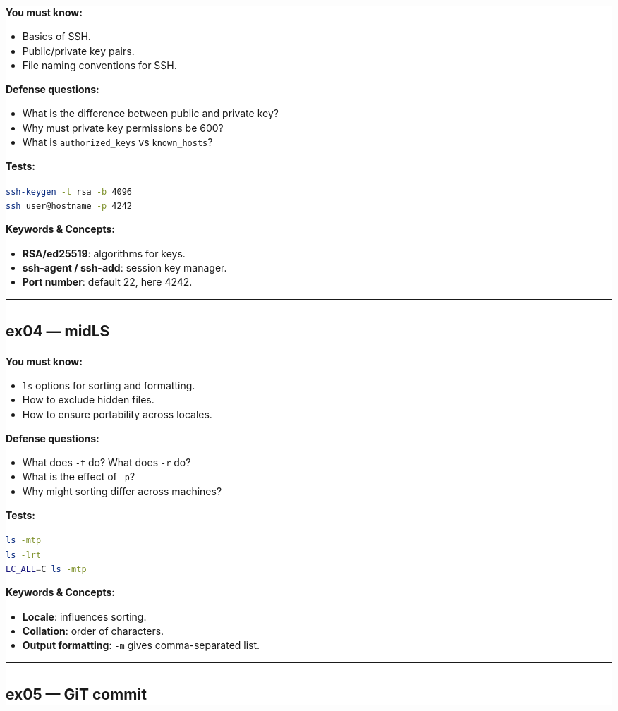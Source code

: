 **You must know:**

* Basics of SSH.
* Public/private key pairs.
* File naming conventions for SSH.

**Defense questions:**

* What is the difference between public and private key?
* Why must private key permissions be 600?
* What is `authorized_keys` vs `known_hosts`?

**Tests:**

```sh
ssh-keygen -t rsa -b 4096
ssh user@hostname -p 4242
```

**Keywords & Concepts:**

* **RSA/ed25519**: algorithms for keys.
* **ssh-agent / ssh-add**: session key manager.
* **Port number**: default 22, here 4242.

---

## ex04 — midLS

**You must know:**

* `ls` options for sorting and formatting.
* How to exclude hidden files.
* How to ensure portability across locales.

**Defense questions:**

* What does `-t` do? What does `-r` do?
* What is the effect of `-p`?
* Why might sorting differ across machines?

**Tests:**

```sh
ls -mtp
ls -lrt
LC_ALL=C ls -mtp
```

**Keywords & Concepts:**

* **Locale**: influences sorting.
* **Collation**: order of characters.
* **Output formatting**: `-m` gives comma-separated list.

---

## ex05 — GiT commit
